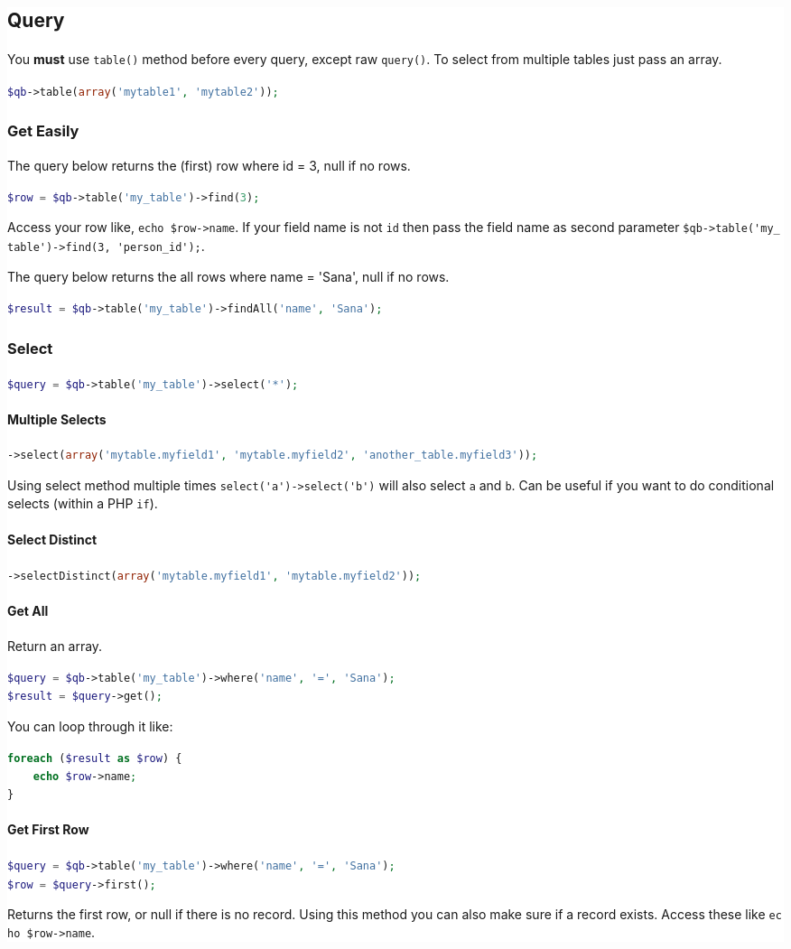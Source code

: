## Query
You **must** use `table()` method before every query, except raw `query()`.
To select from multiple tables just pass an array.
```PHP
$qb->table(array('mytable1', 'mytable2'));
```


### Get Easily
The query below returns the (first) row where id = 3, null if no rows.
```PHP
$row = $qb->table('my_table')->find(3);
```
Access your row like, `echo $row->name`. If your field name is not `id` then pass the field name as second parameter `$qb->table('my_table')->find(3, 'person_id');`.

The query below returns the all rows where name = 'Sana', null if no rows.
```PHP
$result = $qb->table('my_table')->findAll('name', 'Sana');
```


### Select
```PHP
$query = $qb->table('my_table')->select('*');
```

#### Multiple Selects
```PHP
->select(array('mytable.myfield1', 'mytable.myfield2', 'another_table.myfield3'));
```

Using select method multiple times `select('a')->select('b')` will also select `a` and `b`. Can be useful if you want to do conditional selects (within a PHP `if`).


#### Select Distinct
```PHP
->selectDistinct(array('mytable.myfield1', 'mytable.myfield2'));
```


#### Get All
Return an array.
```PHP
$query = $qb->table('my_table')->where('name', '=', 'Sana');
$result = $query->get();
```
You can loop through it like:
```PHP
foreach ($result as $row) {
    echo $row->name;
}
```

#### Get First Row
```PHP
$query = $qb->table('my_table')->where('name', '=', 'Sana');
$row = $query->first();
```
Returns the first row, or null if there is no record. Using this method you can also make sure if a record exists. Access these like `echo $row->name`.

